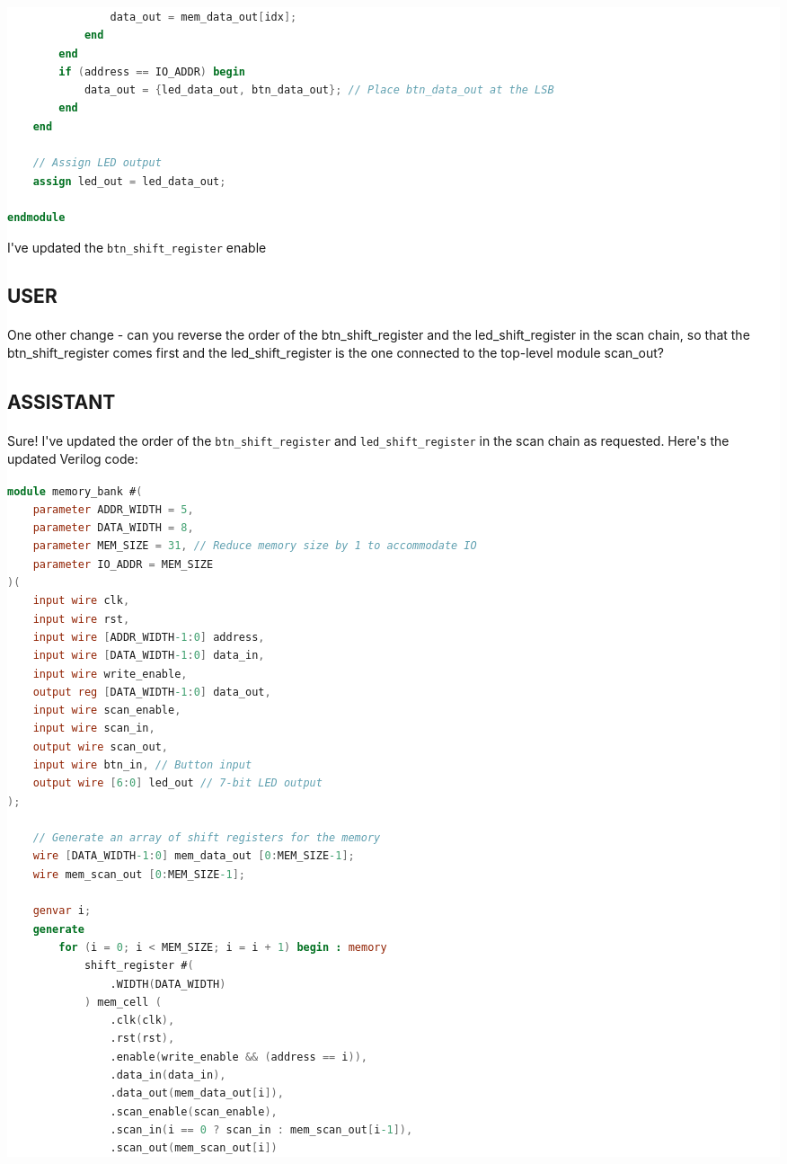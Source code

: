 ```verilog
                data_out = mem_data_out[idx];
            end
        end
        if (address == IO_ADDR) begin
            data_out = {led_data_out, btn_data_out}; // Place btn_data_out at the LSB
        end
    end

    // Assign LED output
    assign led_out = led_data_out;

endmodule
```

I've updated the `btn_shift_register` enable

## USER
One other change - can you reverse the order of the btn_shift_register and the led_shift_register in the scan chain, so that the btn_shift_register comes first and the led_shift_register is the one connected to the top-level module scan_out?

## ASSISTANT
Sure! I've updated the order of the `btn_shift_register` and `led_shift_register` in the scan chain as requested. Here's the updated Verilog code:

```verilog
module memory_bank #(
    parameter ADDR_WIDTH = 5,
    parameter DATA_WIDTH = 8,
    parameter MEM_SIZE = 31, // Reduce memory size by 1 to accommodate IO
    parameter IO_ADDR = MEM_SIZE
)(
    input wire clk,
    input wire rst,
    input wire [ADDR_WIDTH-1:0] address,
    input wire [DATA_WIDTH-1:0] data_in,
    input wire write_enable,
    output reg [DATA_WIDTH-1:0] data_out,
    input wire scan_enable,
    input wire scan_in,
    output wire scan_out,
    input wire btn_in, // Button input
    output wire [6:0] led_out // 7-bit LED output
);

    // Generate an array of shift registers for the memory
    wire [DATA_WIDTH-1:0] mem_data_out [0:MEM_SIZE-1];
    wire mem_scan_out [0:MEM_SIZE-1]; 

    genvar i;
    generate
        for (i = 0; i < MEM_SIZE; i = i + 1) begin : memory
            shift_register #(
                .WIDTH(DATA_WIDTH)
            ) mem_cell (
                .clk(clk),
                .rst(rst),
                .enable(write_enable && (address == i)),
                .data_in(data_in),
                .data_out(mem_data_out[i]),
                .scan_enable(scan_enable),
                .scan_in(i == 0 ? scan_in : mem_scan_out[i-1]),
                .scan_out(mem_scan_out[i])
```